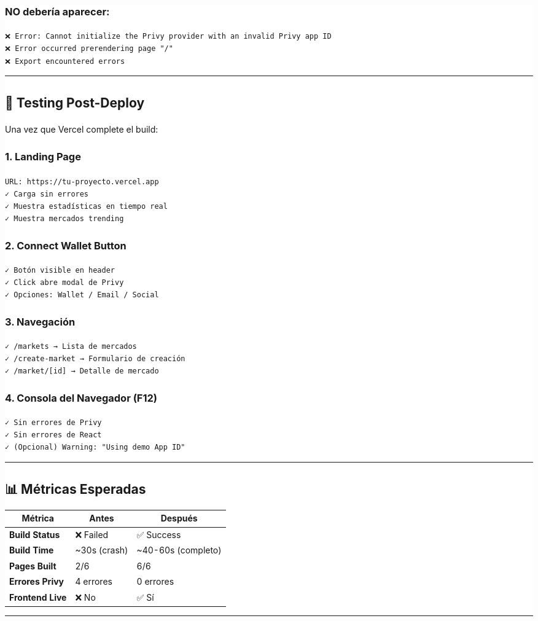 ### **NO debería aparecer:**

```
❌ Error: Cannot initialize the Privy provider with an invalid Privy app ID
❌ Error occurred prerendering page "/"
❌ Export encountered errors
```

---

## 🎯 **Testing Post-Deploy**

Una vez que Vercel complete el build:

### **1. Landing Page**

```
URL: https://tu-proyecto.vercel.app
✓ Carga sin errores
✓ Muestra estadísticas en tiempo real
✓ Muestra mercados trending
```

### **2. Connect Wallet Button**

```
✓ Botón visible en header
✓ Click abre modal de Privy
✓ Opciones: Wallet / Email / Social
```

### **3. Navegación**

```
✓ /markets → Lista de mercados
✓ /create-market → Formulario de creación
✓ /market/[id] → Detalle de mercado
```

### **4. Consola del Navegador (F12)**

```
✓ Sin errores de Privy
✓ Sin errores de React
✓ (Opcional) Warning: "Using demo App ID"
```

---

## 📊 **Métricas Esperadas**

| Métrica           | Antes        | Después            |
| ----------------- | ------------ | ------------------ |
| **Build Status**  | ❌ Failed    | ✅ Success         |
| **Build Time**    | ~30s (crash) | ~40-60s (completo) |
| **Pages Built**   | 2/6          | 6/6                |
| **Errores Privy** | 4 errores    | 0 errores          |
| **Frontend Live** | ❌ No        | ✅ Sí              |

---